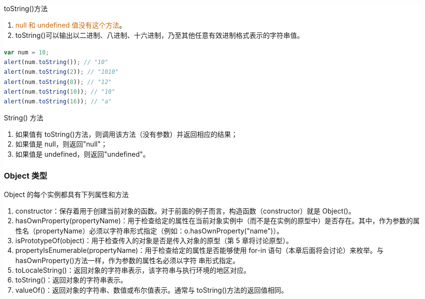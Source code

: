 toString()方法

1. <font color='#CD6600'>null 和 undefined 值没有这个方法</font>。
2. toString()可以输出以二进制、八进制、十六进制，乃至其他任意有效进制格式表示的字符串值。

```js
var num = 10;
alert(num.toString()); // "10"
alert(num.toString(2)); // "1010"
alert(num.toString(8)); // "12"
alert(num.toString(10)); // "10"
alert(num.toString(16)); // "a"
```

String() 方法

1. 如果值有 toString()方法，则调用该方法（没有参数）并返回相应的结果；
2. 如果值是 null，则返回"null"；
3. 如果值是 undefined，则返回"undefined"。

### Object 类型

Object 的每个实例都具有下列属性和方法

1. constructor：保存着用于创建当前对象的函数。对于前面的例子而言，构造函数（constructor）就是 Object()。
2. hasOwnProperty(propertyName)：用于检查给定的属性在当前对象实例中（而不是在实例的原型中）是否存在。其中，作为参数的属性名（propertyName）必须以字符串形式指定（例如：o.hasOwnProperty("name")）。
3. isPrototypeOf(object)：用于检查传入的对象是否是传入对象的原型（第 5 章将讨论原型）。
4. propertyIsEnumerable(propertyName)：用于检查给定的属性是否能够使用 for-in 语句（本章后面将会讨论）来枚举。与 hasOwnProperty()方法一样，作为参数的属性名必须以字符
   串形式指定。
5. toLocaleString()：返回对象的字符串表示，该字符串与执行环境的地区对应。
6. toString()：返回对象的字符串表示。
7. valueOf()：返回对象的字符串、数值或布尔值表示。通常与 toString()方法的返回值相同。
